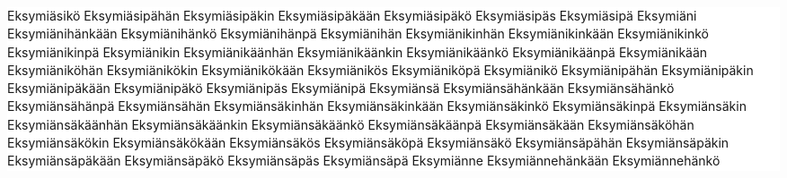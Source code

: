 Eksymiäsikö
Eksymiäsipähän
Eksymiäsipäkin
Eksymiäsipäkään
Eksymiäsipäkö
Eksymiäsipäs
Eksymiäsipä
Eksymiäni
Eksymiänihänkään
Eksymiänihänkö
Eksymiänihänpä
Eksymiänihän
Eksymiänikinhän
Eksymiänikinkään
Eksymiänikinkö
Eksymiänikinpä
Eksymiänikin
Eksymiänikäänhän
Eksymiänikäänkin
Eksymiänikäänkö
Eksymiänikäänpä
Eksymiänikään
Eksymiäniköhän
Eksymiänikökin
Eksymiänikökään
Eksymiänikös
Eksymiäniköpä
Eksymiänikö
Eksymiänipähän
Eksymiänipäkin
Eksymiänipäkään
Eksymiänipäkö
Eksymiänipäs
Eksymiänipä
Eksymiänsä
Eksymiänsähänkään
Eksymiänsähänkö
Eksymiänsähänpä
Eksymiänsähän
Eksymiänsäkinhän
Eksymiänsäkinkään
Eksymiänsäkinkö
Eksymiänsäkinpä
Eksymiänsäkin
Eksymiänsäkäänhän
Eksymiänsäkäänkin
Eksymiänsäkäänkö
Eksymiänsäkäänpä
Eksymiänsäkään
Eksymiänsäköhän
Eksymiänsäkökin
Eksymiänsäkökään
Eksymiänsäkös
Eksymiänsäköpä
Eksymiänsäkö
Eksymiänsäpähän
Eksymiänsäpäkin
Eksymiänsäpäkään
Eksymiänsäpäkö
Eksymiänsäpäs
Eksymiänsäpä
Eksymiänne
Eksymiännehänkään
Eksymiännehänkö